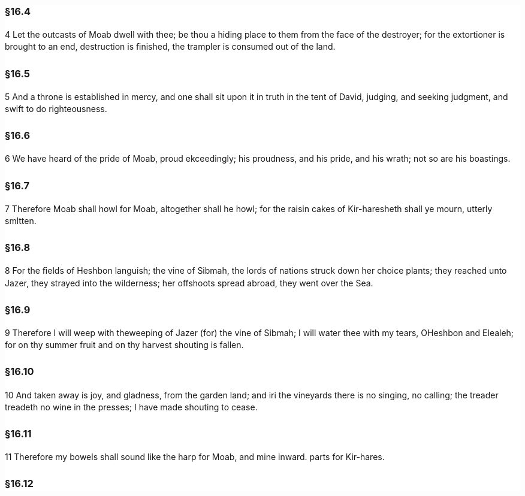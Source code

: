 ### §16.4  

<p>4 Let the outcasts of Moab dwell with thee; be thou a hiding
place to them from the face of the destroyer; for the extortioner
is brought to an end, destruction is ﬁnished, the trampler is
consumed out of the land.</p>  

### §16.5  

<p>5 And a throne is established in mercy, and one shall sit upon
it in truth in the tent of David, judging, and seeking judgment,
and swift to do righteousness.</p>  

### §16.6  

<p>6 We have heard of the pride of Moab, proud ekceedingly;
his proudness, and his pride, and his wrath; not so are his
boastings.</p>  

### §16.7  

<p>7 Therefore Moab shall howl for Moab, altogether shall he
howl; for the raisin cakes of Kir-haresheth shall ye mourn, utterly
smltten.</p>  

### §16.8  

<p>8 For the ﬁelds of Heshbon languish; the vine of Sibmah, the
lords of nations struck down her choice plants; they reached
unto Jazer, they strayed into the wilderness; her offshoots spread
abroad, they went over the Sea.</p>  

### §16.9  

<p>9 Therefore I will weep with theweeping of Jazer (for) the
vine of Sibmah; I will water thee with my tears, OHeshbon and
Elealeh; for on thy summer fruit and on thy harvest shouting is
fallen.</p>  

### §16.10  

<p>10 And taken away is joy, and gladness, from the garden
land; and iri the vineyards there is no singing, no calling; the
treader treadeth no wine in the presses; I have made shouting
to cease.</p>  

### §16.11  

<p>11 Therefore my bowels shall sound like the harp for Moab,
and mine inward. parts for Kir-hares.</p>  

### §16.12  
